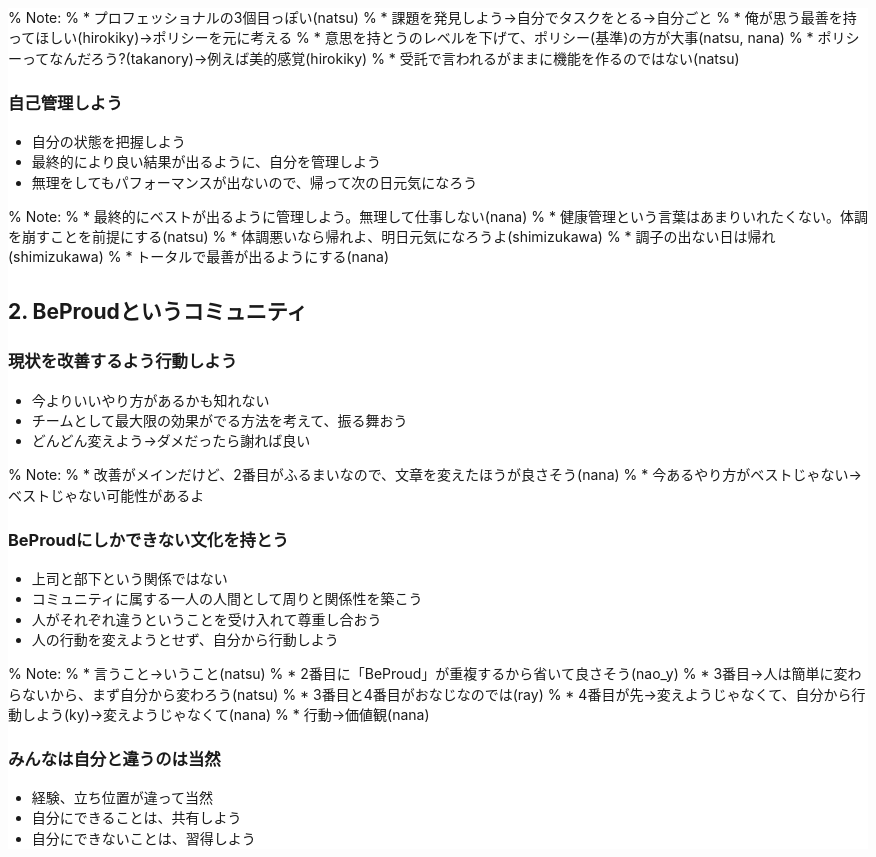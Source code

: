 % Note:
% * プロフェッショナルの3個目っぽい(natsu)
% * 課題を発見しよう→自分でタスクをとる→自分ごと
% * 俺が思う最善を持ってほしい(hirokiky)→ポリシーを元に考える
% * 意思を持とうのレベルを下げて、ポリシー(基準)の方が大事(natsu, nana)
% * ポリシーってなんだろう?(takanory)→例えば美的感覚(hirokiky)
% * 受託で言われるがままに機能を作るのではない(natsu)

### 自己管理しよう

* 自分の状態を把握しよう
* 最終的により良い結果が出るように、自分を管理しよう
* 無理をしてもパフォーマンスが出ないので、帰って次の日元気になろう

% Note:
% * 最終的にベストが出るように管理しよう。無理して仕事しない(nana)
% * 健康管理という言葉はあまりいれたくない。体調を崩すことを前提にする(natsu)
% * 体調悪いなら帰れよ、明日元気になろうよ(shimizukawa)
% * 調子の出ない日は帰れ(shimizukawa)
% * トータルで最善が出るようにする(nana)

## 2. BeProudというコミュニティ

### 現状を改善するよう行動しよう

* 今よりいいやり方があるかも知れない
* チームとして最大限の効果がでる方法を考えて、振る舞おう
* どんどん変えよう→ダメだったら謝れば良い

% Note:
% * 改善がメインだけど、2番目がふるまいなので、文章を変えたほうが良さそう(nana)
% * 今あるやり方がベストじゃない→ベストじゃない可能性があるよ

### BeProudにしかできない文化を持とう

* 上司と部下という関係ではない
* コミュニティに属する一人の人間として周りと関係性を築こう
* 人がそれぞれ違うということを受け入れて尊重し合おう
* 人の行動を変えようとせず、自分から行動しよう

% Note:
% * 言うこと→いうこと(natsu)
% * 2番目に「BeProud」が重複するから省いて良さそう(nao_y)
% * 3番目→人は簡単に変わらないから、まず自分から変わろう(natsu)
%   * 3番目と4番目がおなじなのでは(ray)
% * 4番目が先→変えようじゃなくて、自分から行動しよう(ky)→変えようじゃなくて(nana)
%   * 行動→価値観(nana)

### みんなは自分と違うのは当然

* 経験、立ち位置が違って当然
* 自分にできることは、共有しよう
* 自分にできないことは、習得しよう

